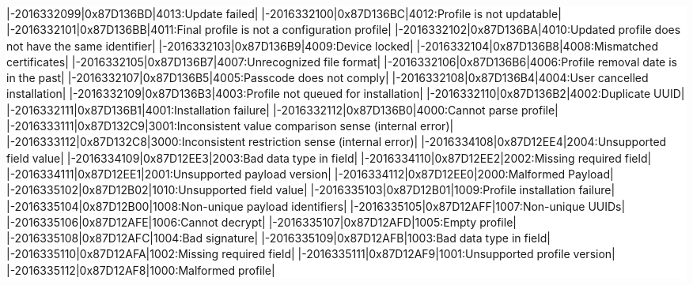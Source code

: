 |-2016332099|0x87D136BD|4013:Update failed|
|-2016332100|0x87D136BC|4012:Profile is not updatable|
|-2016332101|0x87D136BB|4011:Final profile is not a configuration profile|
|-2016332102|0x87D136BA|4010:Updated profile does not have the same identifier|
|-2016332103|0x87D136B9|4009:Device locked|
|-2016332104|0x87D136B8|4008:Mismatched certificates|
|-2016332105|0x87D136B7|4007:Unrecognized file format|
|-2016332106|0x87D136B6|4006:Profile removal date is in the past|
|-2016332107|0x87D136B5|4005:Passcode does not comply|
|-2016332108|0x87D136B4|4004:User cancelled installation|
|-2016332109|0x87D136B3|4003:Profile not queued for installation|
|-2016332110|0x87D136B2|4002:Duplicate UUID|
|-2016332111|0x87D136B1|4001:Installation failure|
|-2016332112|0x87D136B0|4000:Cannot parse profile|
|-2016333111|0x87D132C9|3001:Inconsistent value comparison sense (internal error)|
|-2016333112|0x87D132C8|3000:Inconsistent restriction sense (internal error)|
|-2016334108|0x87D12EE4|2004:Unsupported field value|
|-2016334109|0x87D12EE3|2003:Bad data type in field|
|-2016334110|0x87D12EE2|2002:Missing required field|
|-2016334111|0x87D12EE1|2001:Unsupported payload version|
|-2016334112|0x87D12EE0|2000:Malformed Payload|
|-2016335102|0x87D12B02|1010:Unsupported field value|
|-2016335103|0x87D12B01|1009:Profile installation failure|
|-2016335104|0x87D12B00|1008:Non-unique payload identifiers|
|-2016335105|0x87D12AFF|1007:Non-unique UUIDs|
|-2016335106|0x87D12AFE|1006:Cannot decrypt|
|-2016335107|0x87D12AFD|1005:Empty profile|
|-2016335108|0x87D12AFC|1004:Bad signature|
|-2016335109|0x87D12AFB|1003:Bad data type in field|
|-2016335110|0x87D12AFA|1002:Missing required field|
|-2016335111|0x87D12AF9|1001:Unsupported profile version|
|-2016335112|0x87D12AF8|1000:Malformed profile|
